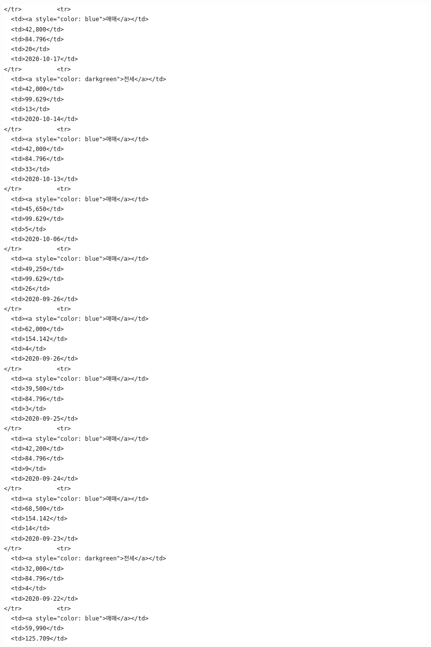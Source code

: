     </tr>          <tr>
      <td><a style="color: blue">매매</a></td>
      <td>42,800</td>
      <td>84.796</td>
      <td>20</td>
      <td>2020-10-17</td>
    </tr>          <tr>
      <td><a style="color: darkgreen">전세</a></td>
      <td>42,000</td>
      <td>99.629</td>
      <td>13</td>
      <td>2020-10-14</td>
    </tr>          <tr>
      <td><a style="color: blue">매매</a></td>
      <td>42,000</td>
      <td>84.796</td>
      <td>33</td>
      <td>2020-10-13</td>
    </tr>          <tr>
      <td><a style="color: blue">매매</a></td>
      <td>45,650</td>
      <td>99.629</td>
      <td>5</td>
      <td>2020-10-06</td>
    </tr>          <tr>
      <td><a style="color: blue">매매</a></td>
      <td>49,250</td>
      <td>99.629</td>
      <td>26</td>
      <td>2020-09-26</td>
    </tr>          <tr>
      <td><a style="color: blue">매매</a></td>
      <td>62,000</td>
      <td>154.142</td>
      <td>4</td>
      <td>2020-09-26</td>
    </tr>          <tr>
      <td><a style="color: blue">매매</a></td>
      <td>39,500</td>
      <td>84.796</td>
      <td>3</td>
      <td>2020-09-25</td>
    </tr>          <tr>
      <td><a style="color: blue">매매</a></td>
      <td>42,200</td>
      <td>84.796</td>
      <td>9</td>
      <td>2020-09-24</td>
    </tr>          <tr>
      <td><a style="color: blue">매매</a></td>
      <td>68,500</td>
      <td>154.142</td>
      <td>14</td>
      <td>2020-09-23</td>
    </tr>          <tr>
      <td><a style="color: darkgreen">전세</a></td>
      <td>32,000</td>
      <td>84.796</td>
      <td>4</td>
      <td>2020-09-22</td>
    </tr>          <tr>
      <td><a style="color: blue">매매</a></td>
      <td>59,990</td>
      <td>125.709</td>